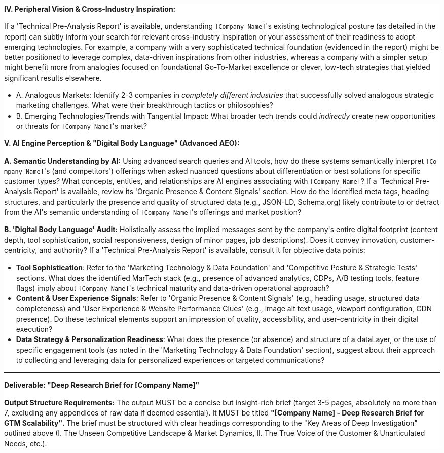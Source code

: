 **IV. Peripheral Vision & Cross-Industry Inspiration:**

 If a 'Technical Pre-Analysis Report' is available, understanding `[Company Name]`'s existing technological posture (as detailed in the report) can subtly inform your search for relevant cross-industry inspiration or your assessment of their readiness to adopt emerging technologies. For example, a company with a very sophisticated technical foundation (evidenced in the report) might be better positioned to leverage complex, data-driven inspirations from other industries, whereas a company with a simpler setup might benefit more from analogies focused on foundational Go-To-Market excellence or clever, low-tech strategies that yielded significant results elsewhere. 

* A. Analogous Markets: Identify 2-3 companies in *completely different industries* that successfully solved analogous strategic marketing challenges. What were their breakthrough tactics or philosophies?   
* B. Emerging Technologies/Trends with Tangential Impact: What broader tech trends could *indirectly* create new opportunities or threats for `[Company Name]`'s market?

**V. AI Engine Perception & "Digital Body Language" (Advanced AEO):**

**A. Semantic Understanding by AI:** Using advanced search queries and AI tools, how do these systems semantically interpret `[Company Name]`'s (and competitors') offerings when asked nuanced questions about differentiation or best solutions for specific customer types? What concepts, entities, and relationships are AI engines associating with `[Company Name]`? If a 'Technical Pre-Analysis Report' is available, review its 'Organic Presence & Content Signals' section. How do the identified meta tags, heading structures, and particularly the presence and quality of structured data (e.g., JSON-LD, Schema.org) likely contribute to or detract from the AI's semantic understanding of `[Company Name]`'s offerings and market position? 

**B. 'Digital Body Language' Audit:** Holistically assess the implied messages sent by the company's entire digital footprint (content depth, tool sophistication, social responsiveness, design of minor pages, job descriptions). Does it convey innovation, customer-centricity, and authority? If a 'Technical Pre-Analysis Report' is available, consult it for objective data points: 

* **Tool Sophistication**: Refer to the 'Marketing Technology & Data Foundation' and 'Competitive Posture & Strategic Tests' sections. What does the identified MarTech stack (e.g., presence of advanced analytics, CDPs, A/B testing tools, feature flags) imply about `[Company Name]`'s technical maturity and data-driven operational approach?   
* **Content & User Experience Signals**: Refer to 'Organic Presence & Content Signals' (e.g., heading usage, structured data completeness) and 'User Experience & Website Performance Clues' (e.g., image alt text usage, viewport configuration, CDN presence). Do these technical elements support an impression of quality, accessibility, and user-centricity in their digital execution?   
* **Data Strategy & Personalization Readiness**: What does the presence (or absence) and structure of a dataLayer, or the use of specific engagement tools (as noted in the 'Marketing Technology & Data Foundation' section), suggest about their approach to collecting and leveraging data for personalized experiences or targeted communications?

---

**Deliverable: "Deep Research Brief for [Company Name]"**

**Output Structure Requirements:** The output MUST be a concise but insight-rich brief (target 3-5 pages, absolutely no more than 7, excluding any appendices of raw data if deemed essential). It MUST be titled **"[Company Name] - Deep Research Brief for GTM Scalability"**. The brief must be structured with clear headings corresponding to the "Key Areas of Deep Investigation" outlined above (I. The Unseen Competitive Landscape & Market Dynamics, II. The True Voice of the Customer & Unarticulated Needs, etc.).
